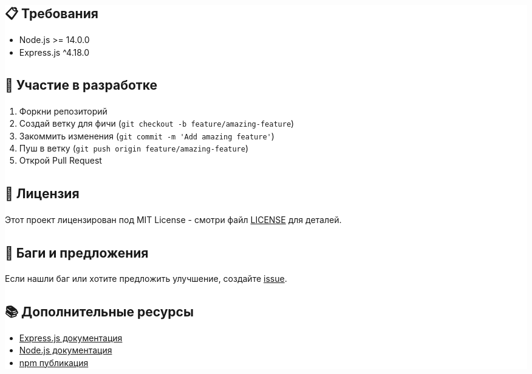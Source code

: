 ## 📋 Требования

- Node.js >= 14.0.0
- Express.js ^4.18.0

## 🤝 Участие в разработке

1. Форкни репозиторий
2. Создай ветку для фичи (`git checkout -b feature/amazing-feature`)
3. Закоммить изменения (`git commit -m 'Add amazing feature'`)
4. Пуш в ветку (`git push origin feature/amazing-feature`)
5. Открой Pull Request

## 📄 Лицензия

Этот проект лицензирован под MIT License - смотри файл [LICENSE](LICENSE) для деталей.

## 🐛 Баги и предложения

Если нашли баг или хотите предложить улучшение, создайте [issue](https://github.com/esurkov1/fast-node-rest/issues).

## 📚 Дополнительные ресурсы

- [Express.js документация](https://expressjs.com/)
- [Node.js документация](https://nodejs.org/docs/)
- [npm публикация](https://docs.npmjs.com/creating-and-publishing-unscoped-public-packages) 